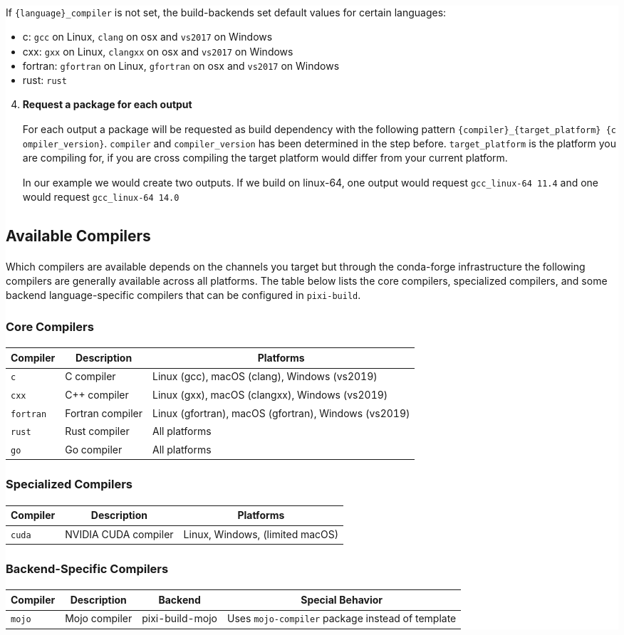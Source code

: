    If `{language}_compiler` is not set, the build-backends set default values for certain languages:

   - c: `gcc` on Linux, `clang` on osx and `vs2017` on Windows
   - cxx: `gxx` on Linux, `clangxx` on osx and `vs2017` on Windows
   - fortran: `gfortran` on Linux, `gfortran` on osx and `vs2017` on Windows
   - rust: `rust`

4. **Request a package for each output**

   For each output a package will be requested as build dependency with the following pattern `{compiler}_{target_platform} {compiler_version}`.
   `compiler` and `compiler_version` has been determined in the step before.
   `target_platform` is the platform you are compiling for, if you are cross compiling the target platform would differ from your current platform.

   In our example we would create two outputs.
   If we build on linux-64, one output would request `gcc_linux-64 11.4` and one would request `gcc_linux-64 14.0`



## Available Compilers

Which compilers are available depends on the channels you target but through the conda-forge infrastructure the following compilers are generally available across all platforms.
The table below lists the core compilers, specialized compilers, and some backend language-specific compilers that can be configured in `pixi-build`.

### Core Compilers

| Compiler | Description | Platforms |
|----------|-------------|-----------|
| `c` | C compiler | Linux (gcc), macOS (clang), Windows (vs2019) |
| `cxx` | C++ compiler | Linux (gxx), macOS (clangxx), Windows (vs2019) |
| `fortran` | Fortran compiler | Linux (gfortran), macOS (gfortran), Windows (vs2019) |
| `rust` | Rust compiler | All platforms |
| `go` | Go compiler | All platforms |

### Specialized Compilers

| Compiler | Description | Platforms |
|----------|-------------|-----------|
| `cuda` | NVIDIA CUDA compiler | Linux, Windows, (limited macOS) |

### Backend-Specific Compilers

| Compiler | Description | Backend | Special Behavior |
|----------|-------------|---------|------------------|
| `mojo` | Mojo compiler | pixi-build-mojo | Uses `mojo-compiler` package instead of template |
